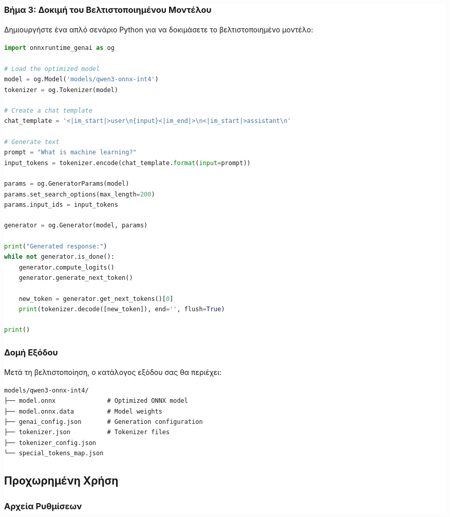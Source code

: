 ### Βήμα 3: Δοκιμή του Βελτιστοποιημένου Μοντέλου

Δημιουργήστε ένα απλό σενάριο Python για να δοκιμάσετε το βελτιστοποιημένο μοντέλο:

```python
import onnxruntime_genai as og

# Load the optimized model
model = og.Model('models/qwen3-onnx-int4')
tokenizer = og.Tokenizer(model)

# Create a chat template
chat_template = '<|im_start|>user\n{input}<|im_end|>\n<|im_start|>assistant\n'

# Generate text
prompt = "What is machine learning?"
input_tokens = tokenizer.encode(chat_template.format(input=prompt))

params = og.GeneratorParams(model)
params.set_search_options(max_length=200)
params.input_ids = input_tokens

generator = og.Generator(model, params)

print("Generated response:")
while not generator.is_done():
    generator.compute_logits()
    generator.generate_next_token()
    
    new_token = generator.get_next_tokens()[0]
    print(tokenizer.decode([new_token]), end='', flush=True)

print()
```

### Δομή Εξόδου

Μετά τη βελτιστοποίηση, ο κατάλογος εξόδου σας θα περιέχει:

```
models/qwen3-onnx-int4/
├── model.onnx              # Optimized ONNX model
├── model.onnx.data         # Model weights
├── genai_config.json       # Generation configuration
├── tokenizer.json          # Tokenizer files
├── tokenizer_config.json
└── special_tokens_map.json
```

## Προχωρημένη Χρήση

### Αρχεία Ρυθμίσεων
